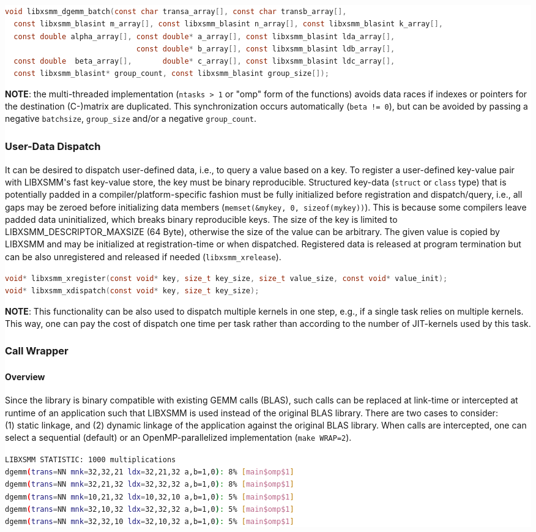 ```C
void libxsmm_dgemm_batch(const char transa_array[], const char transb_array[],
  const libxsmm_blasint m_array[], const libxsmm_blasint n_array[], const libxsmm_blasint k_array[],
  const double alpha_array[], const double* a_array[], const libxsmm_blasint lda_array[],
                              const double* b_array[], const libxsmm_blasint ldb_array[],
  const double  beta_array[],       double* c_array[], const libxsmm_blasint ldc_array[],
  const libxsmm_blasint* group_count, const libxsmm_blasint group_size[]);
```

<a name="batch-sync"></a>**NOTE**: the multi-threaded implementation (`ntasks > 1` or "omp" form of the functions) avoids data races if indexes or pointers for the destination (C-)matrix are duplicated. This synchronization occurs automatically (`beta != 0`), but can be avoided by passing a negative `batchsize`, `group_size` and/or a negative `group_count`.

### User-Data Dispatch

It can be desired to dispatch user-defined data, i.e., to query a value based on a key. To register a user-defined key-value pair with LIBXSMM's fast key-value store, the key must be binary reproducible. Structured key-data (`struct` or `class` type) that is potentially padded in a compiler/platform-specific fashion must be fully initialized before registration and dispatch/query, i.e., all gaps may be zeroed before initializing data members (`memset(&mykey, 0, sizeof(mykey))`). This is because some compilers leave padded data uninitialized, which breaks binary reproducible keys. The size of the key is limited to LIBXSMM_DESCRIPTOR_MAXSIZE (64 Byte), otherwise the size of the value can be arbitrary. The given value is copied by LIBXSMM and may be initialized at registration-time or when dispatched. Registered data is released at program termination but can be also unregistered and released if needed (`libxsmm_xrelease`).

```C
void* libxsmm_xregister(const void* key, size_t key_size, size_t value_size, const void* value_init);
void* libxsmm_xdispatch(const void* key, size_t key_size);
```

**NOTE**: This functionality can be also used to dispatch multiple kernels in one step, e.g., if a single task relies on multiple kernels. This way, one can pay the cost of dispatch one time per task rather than according to the number of JIT-kernels used by this task.

### Call Wrapper

#### Overview

Since the library is binary compatible with existing GEMM calls (BLAS), such calls can be replaced at link-time or intercepted at runtime of an application such that LIBXSMM is used instead of the original BLAS library. There are two cases to consider: (1)&#160;static linkage, and (2)&#160;dynamic linkage of the application against the original BLAS library. When calls are intercepted, one can select a sequential (default) or an OpenMP-parallelized implementation (`make WRAP=2`).

```bash
LIBXSMM STATISTIC: 1000 multiplications
dgemm(trans=NN mnk=32,32,21 ldx=32,21,32 a,b=1,0): 8% [main$omp$1]
dgemm(trans=NN mnk=32,21,32 ldx=32,32,32 a,b=1,0): 8% [main$omp$1]
dgemm(trans=NN mnk=10,21,32 ldx=10,32,10 a,b=1,0): 5% [main$omp$1]
dgemm(trans=NN mnk=32,10,32 ldx=32,32,32 a,b=1,0): 5% [main$omp$1]
dgemm(trans=NN mnk=32,32,10 ldx=32,10,32 a,b=1,0): 5% [main$omp$1]
```
